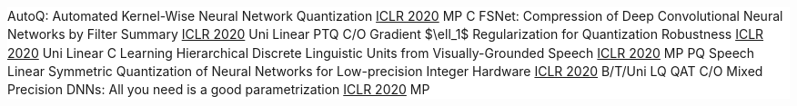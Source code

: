 <tr>
<th>AutoQ: Automated Kernel-Wise Neural Network Quantization</th>
<th><a href="https://openreview.net/pdf?id=rygfnn4twS">ICLR 2020</a></th>
<th>MP</th>
<th></th>
<th></th>
<th>C</th>
<th>
</th>
</tr>
</tbody>
<tbody>
<tr>
<th>FSNet: Compression of Deep Convolutional Neural Networks by Filter Summary</th>
<th><a href="https://openreview.net/pdf?id=S1xtORNFwH">ICLR 2020</a></th>
<th>Uni</th>
<th>Linear</th>
<th>PTQ</th>
<th>C/O</th>
<th>
</th>
</tr>
</tbody>
<tbody>
<tr>
<th>Gradient $\ell_1$ Regularization for Quantization Robustness</th>
<th><a href="https://openreview.net/pdf?id=ryxK0JBtPr">ICLR 2020</a></th>
<th>Uni</th>
<th>Linear</th>
<th></th>
<th>C</th>
<th>
</th>
</tr>
</tbody>
<tbody>
<tr>
<th>Learning Hierarchical Discrete Linguistic Units from Visually-Grounded Speech</th>
<th><a href="https://openreview.net/pdf?id=B1elCp4KwH">ICLR 2020</a></th>
<th>MP</th>
<th>PQ</th>
<th></th>
<th>Speech</th>
<th>
</th>
</tr>
</tbody>
<tbody>
<tr>
<th>Linear Symmetric Quantization of Neural Networks for Low-precision Integer Hardware</th>
<th><a href="https://openreview.net/pdf?id=H1lBj2VFPS">ICLR 2020</a></th>
<th>B/T/Uni</th>
<th>LQ</th>
<th>QAT</th>
<th>C/O</th>
<th>
</th>
</tr>
</tbody>
<tbody>
<tr>
<th>Mixed Precision DNNs: All you need is a good parametrization</th>
<th><a href="https://openreview.net/pdf?id=Hyx0slrFvH">ICLR 2020</a></th>
<th>MP</th>